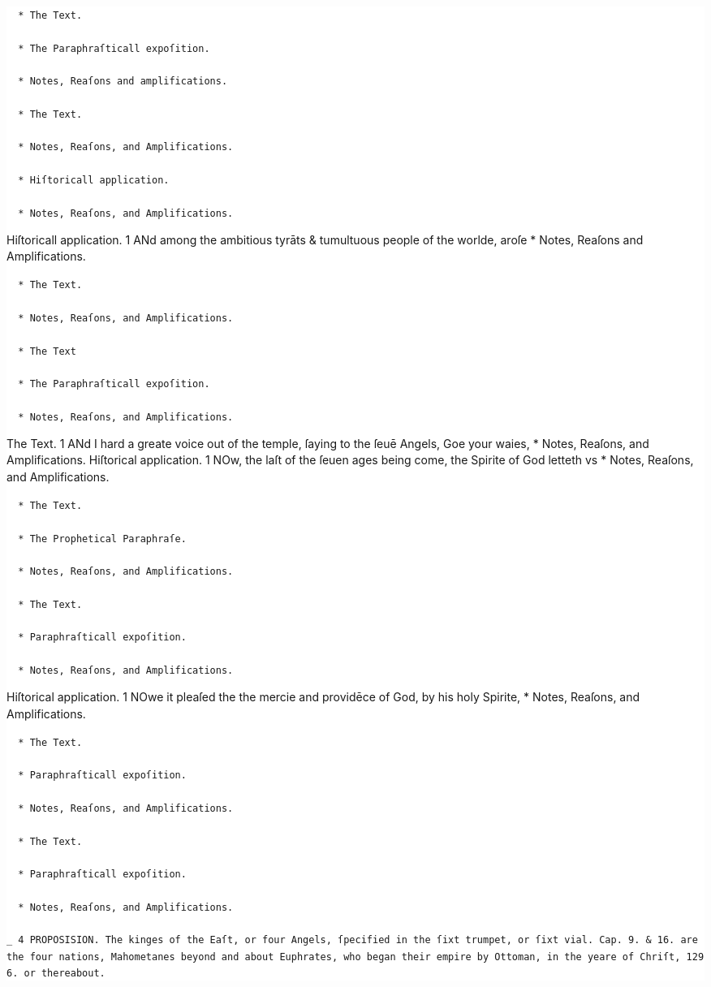       * The Text.

      * The Paraphraſticall expoſition.

      * Notes, Reaſons and amplifications.

      * The Text.

      * Notes, Reaſons, and Amplifications.

      * Hiſtoricall application.

      * Notes, Reaſons, and Amplifications.
Hiſtoricall application. 1 ANd among the ambitious tyrāts & tumultuous people of the worlde, aroſe 
      * Notes, Reaſons and Amplifications.

      * The Text.

      * Notes, Reaſons, and Amplifications.

      * The Text

      * The Paraphraſticall expoſition.

      * Notes, Reaſons, and Amplifications.
The Text. 1 ANd I hard a greate voice out of the temple, ſaying to the ſeuē Angels, Goe your waies,
      * Notes, Reaſons, and Amplifications.
Hiſtorical application. 1 NOw, the laſt of the ſeuen ages being come, the Spirite of God letteth vs 
      * Notes, Reaſons, and Amplifications.

      * The Text.

      * The Prophetical Paraphraſe.

      * Notes, Reaſons, and Amplifications.

      * The Text.

      * Paraphraſticall expoſition.

      * Notes, Reaſons, and Amplifications.
Hiſtorical application. 1 NOwe it pleaſed the the mercie and providēce of God, by his holy Spirite,
      * Notes, Reaſons, and Amplifications.

      * The Text.

      * Paraphraſticall expoſition.

      * Notes, Reaſons, and Amplifications.

      * The Text.

      * Paraphraſticall expoſition.

      * Notes, Reaſons, and Amplifications.

    _ 4 PROPOSISION. The kinges of the Eaſt, or four Angels, ſpecified in the ſixt trumpet, or ſixt vial. Cap. 9. & 16. are the four nations, Mahometanes beyond and about Euphrates, who began their empire by Ottoman, in the yeare of Chriſt, 1296. or thereabout.
